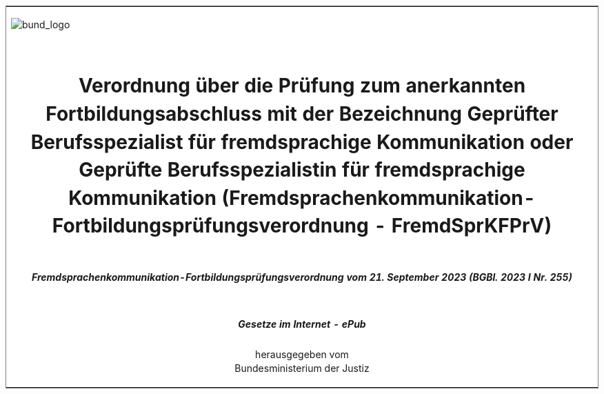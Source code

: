 <span id="DECKBLATT.html"></span>

<table border="0" frame="border" width="100%">

<tr valign="top">

<td align="left">

![bund\_logo](BfJ_2021_Web_de_de.gif)

</td>

<td align="right">

 

</td>

</tr>

<tr align="center" valign="middle">

<td colspan="2">

# Verordnung über die Prüfung zum anerkannten Fortbildungsabschluss mit der Bezeichnung Geprüfter Berufsspezialist für fremdsprachige Kommunikation oder Geprüfte Berufsspezialistin für fremdsprachige Kommunikation (Fremdsprachenkommunikation-Fortbildungsprüfungsverordnung - FremdSprKFPrV)

</td>

</tr>

<tr align="center" valign="middle">

<td colspan="2">

##### Fremdsprachenkommunikation-Fortbildungsprüfungsverordnung vom 21. September 2023 (BGBl. 2023 I Nr. 255)

</td>

</tr>

<tr align="center" valign="middle">

<td colspan="2">

  
  

##### Gesetze im Internet - ePub  
  
herausgegeben vom  
Bundesministerium der Justiz

</td>

</tr>

<tr align="center" valign="bottom">

